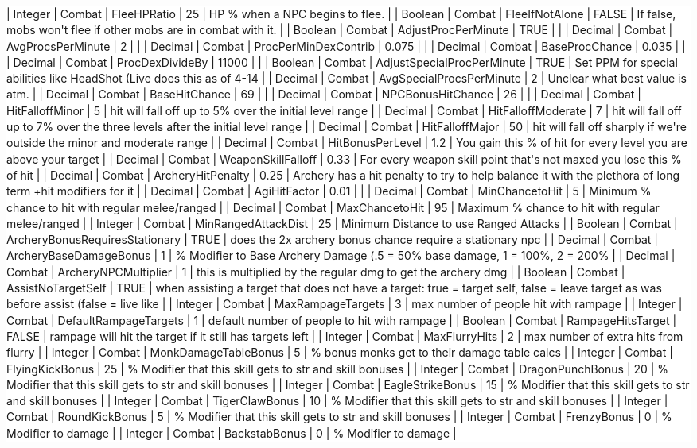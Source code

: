 | Integer | Combat | FleeHPRatio | 25 | HP % when a NPC begins to flee. |
| Boolean | Combat | FleeIfNotAlone | FALSE | If false, mobs won't flee if other mobs are in combat with it. |
| Boolean | Combat | AdjustProcPerMinute | TRUE |  |
| Decimal | Combat | AvgProcsPerMinute | 2 |  |
| Decimal | Combat | ProcPerMinDexContrib | 0.075 |  |
| Decimal | Combat | BaseProcChance | 0.035 |  |
| Decimal | Combat | ProcDexDivideBy | 11000 |  |
| Boolean | Combat | AdjustSpecialProcPerMinute | TRUE | Set PPM for special abilities like HeadShot \(Live does this as of 4-14 |
| Decimal | Combat | AvgSpecialProcsPerMinute | 2 | Unclear what best value is atm. |
| Decimal | Combat | BaseHitChance | 69 |  |
| Decimal | Combat | NPCBonusHitChance | 26 |  |
| Decimal | Combat | HitFalloffMinor | 5 | hit will fall off up to 5% over the initial level range |
| Decimal | Combat | HitFalloffModerate | 7 | hit will fall off up to 7% over the three levels after the initial level range |
| Decimal | Combat | HitFalloffMajor | 50 | hit will fall off sharply if we're outside the minor and moderate range |
| Decimal | Combat | HitBonusPerLevel | 1.2 | You gain this % of hit for every level you are above your target |
| Decimal | Combat | WeaponSkillFalloff | 0.33 | For every weapon skill point that's not maxed you lose this % of hit |
| Decimal | Combat | ArcheryHitPenalty | 0.25 | Archery has a hit penalty to try to help balance it with the plethora of long term +hit modifiers for it |
| Decimal | Combat | AgiHitFactor | 0.01 |  |
| Decimal | Combat | MinChancetoHit | 5 | Minimum % chance to hit with regular melee/ranged |
| Decimal | Combat | MaxChancetoHit | 95 | Maximum % chance to hit with regular melee/ranged |
| Integer | Combat | MinRangedAttackDist | 25 | Minimum Distance to use Ranged Attacks |
| Boolean | Combat | ArcheryBonusRequiresStationary | TRUE | does the 2x archery bonus chance require a stationary npc |
| Decimal | Combat | ArcheryBaseDamageBonus | 1 | % Modifier to Base Archery Damage \(.5 = 50% base damage, 1 = 100%, 2 = 200% |
| Decimal | Combat | ArcheryNPCMultiplier | 1 | this is multiplied by the regular dmg to get the archery dmg |
| Boolean | Combat | AssistNoTargetSelf | TRUE | when assisting a target that does not have a target: true = target self, false = leave target as was before assist \(false = live like |
| Integer | Combat | MaxRampageTargets | 3 | max number of people hit with rampage |
| Integer | Combat | DefaultRampageTargets | 1 | default number of people to hit with rampage |
| Boolean | Combat | RampageHitsTarget | FALSE | rampage will hit the target if it still has targets left |
| Integer | Combat | MaxFlurryHits | 2 | max number of extra hits from flurry |
| Integer | Combat | MonkDamageTableBonus | 5 | % bonus monks get to their damage table calcs |
| Integer | Combat | FlyingKickBonus | 25 | % Modifier that this skill gets to str and skill bonuses |
| Integer | Combat | DragonPunchBonus | 20 | % Modifier that this skill gets to str and skill bonuses |
| Integer | Combat | EagleStrikeBonus | 15 | % Modifier that this skill gets to str and skill bonuses |
| Integer | Combat | TigerClawBonus | 10 | % Modifier that this skill gets to str and skill bonuses |
| Integer | Combat | RoundKickBonus | 5 | % Modifier that this skill gets to str and skill bonuses |
| Integer | Combat | FrenzyBonus | 0 | % Modifier to damage |
| Integer | Combat | BackstabBonus | 0 | % Modifier to damage |